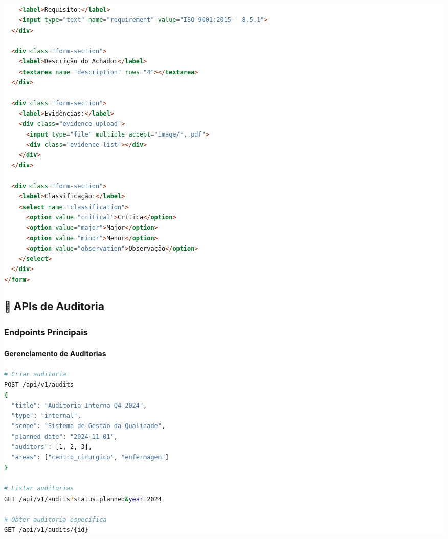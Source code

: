 ```html
    <label>Requisito:</label>
    <input type="text" name="requirement" value="ISO 9001:2015 - 8.5.1">
  </div>

  <div class="form-section">
    <label>Descrição do Achado:</label>
    <textarea name="description" rows="4"></textarea>
  </div>

  <div class="form-section">
    <label>Evidências:</label>
    <div class="evidence-upload">
      <input type="file" multiple accept="image/*,.pdf">
      <div class="evidence-list"></div>
    </div>
  </div>

  <div class="form-section">
    <label>Classificação:</label>
    <select name="classification">
      <option value="critical">Crítica</option>
      <option value="major">Major</option>
      <option value="minor">Menor</option>
      <option value="observation">Observação</option>
    </select>
  </div>
</form>
```

## 🔧 APIs de Auditoria

### Endpoints Principais

#### Gerenciamento de Auditorias
```bash
# Criar auditoria
POST /api/v1/audits
{
  "title": "Auditoria Interna Q4 2024",
  "type": "internal",
  "scope": "Sistema de Gestão da Qualidade",
  "planned_date": "2024-11-01",
  "auditors": [1, 2, 3],
  "areas": ["centro_cirurgico", "enfermagem"]
}

# Listar auditorias
GET /api/v1/audits?status=planned&year=2024

# Obter auditoria específica
GET /api/v1/audits/{id}
```
